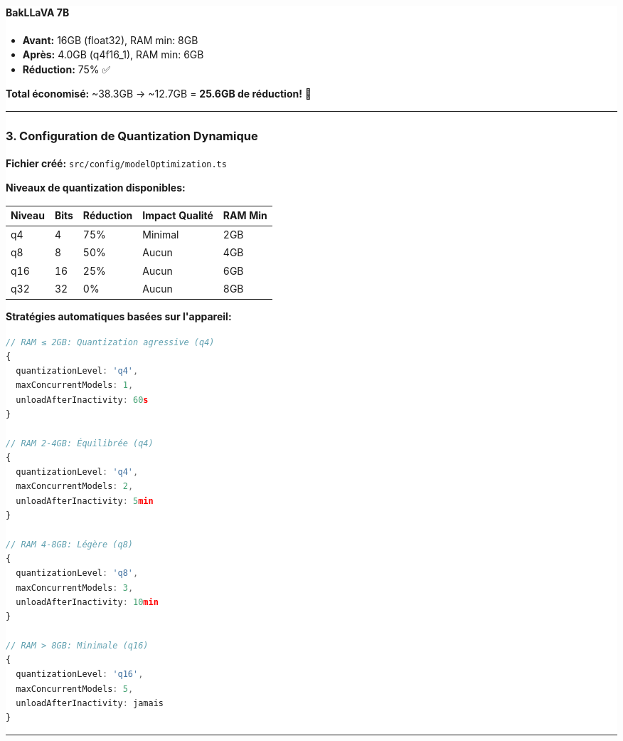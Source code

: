 #### BakLLaVA 7B
- **Avant:** 16GB (float32), RAM min: 8GB
- **Après:** 4.0GB (q4f16_1), RAM min: 6GB
- **Réduction:** 75% ✅

**Total économisé:** ~38.3GB → ~12.7GB = **25.6GB de réduction!** 🎉

---

### 3. Configuration de Quantization Dynamique

**Fichier créé:** `src/config/modelOptimization.ts`

**Niveaux de quantization disponibles:**

| Niveau | Bits | Réduction | Impact Qualité | RAM Min |
|--------|------|-----------|----------------|---------|
| q4     | 4    | 75%       | Minimal        | 2GB     |
| q8     | 8    | 50%       | Aucun          | 4GB     |
| q16    | 16   | 25%       | Aucun          | 6GB     |
| q32    | 32   | 0%        | Aucun          | 8GB     |

**Stratégies automatiques basées sur l'appareil:**

```typescript
// RAM ≤ 2GB: Quantization agressive (q4)
{
  quantizationLevel: 'q4',
  maxConcurrentModels: 1,
  unloadAfterInactivity: 60s
}

// RAM 2-4GB: Équilibrée (q4)
{
  quantizationLevel: 'q4',
  maxConcurrentModels: 2,
  unloadAfterInactivity: 5min
}

// RAM 4-8GB: Légère (q8)
{
  quantizationLevel: 'q8',
  maxConcurrentModels: 3,
  unloadAfterInactivity: 10min
}

// RAM > 8GB: Minimale (q16)
{
  quantizationLevel: 'q16',
  maxConcurrentModels: 5,
  unloadAfterInactivity: jamais
}
```

---